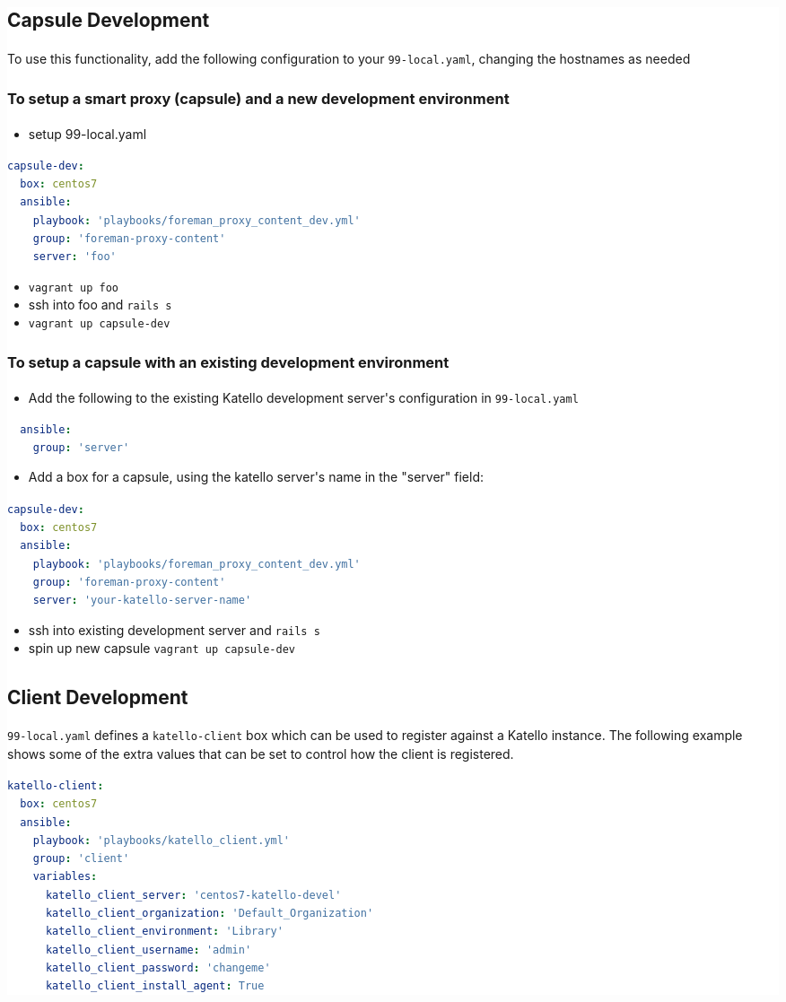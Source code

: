## Capsule Development

To use this functionality, add the following configuration to your `99-local.yaml`,
changing the hostnames as needed

### To setup a smart proxy (capsule) and a new development environment

* setup 99-local.yaml

```yaml
capsule-dev:
  box: centos7
  ansible:
    playbook: 'playbooks/foreman_proxy_content_dev.yml'
    group: 'foreman-proxy-content'
    server: 'foo'
```
* ```vagrant up foo```
* ssh into foo and ```rails s```
* ```vagrant up capsule-dev```


### To setup a capsule with an existing development environment

* Add the following to the existing Katello development server's configuration in `99-local.yaml`
```yaml
  ansible:
    group: 'server'
```
* Add a box for a capsule, using the katello server's name in the "server" field:

```yaml
capsule-dev:
  box: centos7
  ansible:
    playbook: 'playbooks/foreman_proxy_content_dev.yml'
    group: 'foreman-proxy-content'
    server: 'your-katello-server-name'
```
* ssh into existing development server and ```rails s```
* spin up new capsule ```vagrant up capsule-dev```

## Client Development

`99-local.yaml` defines a `katello-client` box which can be used to register against a Katello instance.
The following example shows some of the extra values that can be set to control how the client is registered.

```yaml
katello-client:
  box: centos7
  ansible:
    playbook: 'playbooks/katello_client.yml'
    group: 'client'
    variables:
      katello_client_server: 'centos7-katello-devel'
      katello_client_organization: 'Default_Organization'
      katello_client_environment: 'Library'
      katello_client_username: 'admin'
      katello_client_password: 'changeme'
      katello_client_install_agent: True
```
